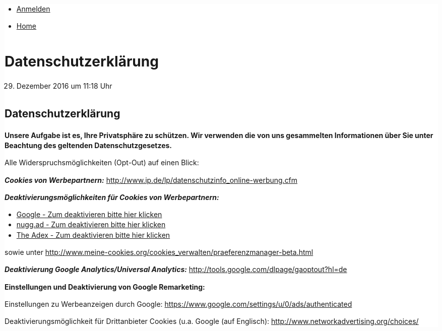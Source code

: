 

-   <a href="https://www.wetter.de/login.html" class="main-navigation-login-link">Anmelden</a>

-   [Home](http://www.wetter.de/)

Datenschutzerklärung
====================

29. Dezember 2016 um 11:18 Uhr

<a href="" class="rtli-master-social-share__icon-wrapper rtli-master-social-share__icon-wrapper--facebook addthis_button_facebook js-rtli-master-social-share__icon-wrapper--facebook"></a>

<a href="" class="rtli-master-social-share__icon-wrapper rtli-master-social-share__icon-wrapper--twitter addthis_button_twitter js-rtli-master-social-share__icon-wrapper--twitter"></a>

<a href="" class="rtli-master-social-share__icon-wrapper rtli-master-social-share__icon-wrapper--whatsapp addthis_button_whatsapp js-rtli-master-social-share__icon-wrapper--whatsapp"><span class="rtli-master-social-share__icon rtli-master-social-share__icon--whatsapp master-i-messenger-whatsapp"></span></a> <a href="" class="rtli-master-social-share__icon-wrapper rtli-master-social-share__icon-wrapper--email addthis_button_email js-rtli-master-social-share__icon-wrapper--email"></a>

<a href="" class="rtli-master-social-share__icon-wrapper rtli-master-social-share__icon-wrapper--pinterest addthis_button_pinterest js-rtli-master-social-share__icon-wrapper--pinterest"></a>

<a href="" class="rtli-master-social-share__icon-wrapper rtli-master-social-share__icon-wrapper--instagram addthis_button_instagram js-rtli-master-social-share__icon-wrapper--instagram"></a>

<a href="" class="rtli-master-social-share__icon-wrapper rtli-master-social-share__icon-wrapper--gplus addthis_button_google_plusone_share js-rtli-master-social-share__icon-wrapper--gplus"></a>

Datenschutzerklärung
--------------------

**Unsere Aufgabe ist es, Ihre Privatsphäre zu schützen. Wir verwenden die von uns gesammelten Informationen über Sie unter Beachtung des geltenden Datenschutzgesetzes.**

Alle Widerspruchsmöglichkeiten (Opt-Out) auf einen Blick:

***Cookies von Werbepartnern:*** <http://www.ip.de/lp/datenschutzinfo_online-werbung.cfm>

***Deaktivierungsmöglichkeiten für Cookies von Werbepartnern:***

-   [Google - Zum deaktivieren bitte hier klicken](http://www.google.com/intl/de/privacy/ads/)
-   [nugg.ad - Zum deaktivieren bitte hier klicken]()
-   [The Adex - Zum deaktivieren bitte hier klicken](http://de.theadex.com/company/consumer-opt-out/)

sowie unter
<http://www.meine-cookies.org/cookies_verwalten/praeferenzmanager-beta.html>

***Deaktivierung Google Analytics/Universal Analytics:*** <http://tools.google.com/dlpage/gaoptout?hl=de>

**Einstellungen und Deaktivierung von Google Remarketing:**

Einstellungen zu Werbeanzeigen durch Google: <https://www.google.com/settings/u/0/ads/authenticated>

Deaktivierungsmöglichkeit für Drittanbieter Cookies (u.a. Google (auf Englisch): <http://www.networkadvertising.org/choices/>
